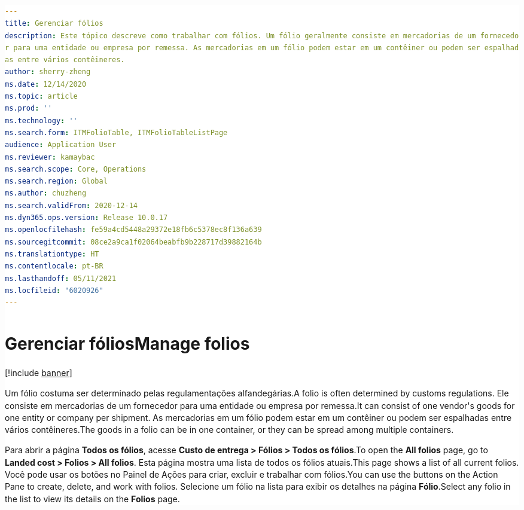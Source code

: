```yaml
---
title: Gerenciar fólios
description: Este tópico descreve como trabalhar com fólios. Um fólio geralmente consiste em mercadorias de um fornecedor para uma entidade ou empresa por remessa. As mercadorias em um fólio podem estar em um contêiner ou podem ser espalhadas entre vários contêineres.
author: sherry-zheng
ms.date: 12/14/2020
ms.topic: article
ms.prod: ''
ms.technology: ''
ms.search.form: ITMFolioTable, ITMFolioTableListPage
audience: Application User
ms.reviewer: kamaybac
ms.search.scope: Core, Operations
ms.search.region: Global
ms.author: chuzheng
ms.search.validFrom: 2020-12-14
ms.dyn365.ops.version: Release 10.0.17
ms.openlocfilehash: fe59a4cd5448a29372e18fb6c5378ec8f136a639
ms.sourcegitcommit: 08ce2a9ca1f02064beabfb9b228717d39882164b
ms.translationtype: HT
ms.contentlocale: pt-BR
ms.lasthandoff: 05/11/2021
ms.locfileid: "6020926"
---
```

# <a name="manage-folios"></a><span data-ttu-id="115f3-105">Gerenciar fólios</span><span class="sxs-lookup"><span data-stu-id="115f3-105">Manage folios</span></span>

[!include [banner](../../includes/banner.md)]

<span data-ttu-id="115f3-106">Um fólio costuma ser determinado pelas regulamentações alfandegárias.</span><span class="sxs-lookup"><span data-stu-id="115f3-106">A folio is often determined by customs regulations.</span></span> <span data-ttu-id="115f3-107">Ele consiste em mercadorias de um fornecedor para uma entidade ou empresa por remessa.</span><span class="sxs-lookup"><span data-stu-id="115f3-107">It can consist of one vendor's goods for one entity or company per shipment.</span></span> <span data-ttu-id="115f3-108">As mercadorias em um fólio podem estar em um contêiner ou podem ser espalhadas entre vários contêineres.</span><span class="sxs-lookup"><span data-stu-id="115f3-108">The goods in a folio can be in one container, or they can be spread among multiple containers.</span></span>

<span data-ttu-id="115f3-109">Para abrir a página **Todos os fólios**, acesse **Custo de entrega \> Fólios \> Todos os fólios**.</span><span class="sxs-lookup"><span data-stu-id="115f3-109">To open the **All folios** page, go to **Landed cost \> Folios \> All folios**.</span></span> <span data-ttu-id="115f3-110">Esta página mostra uma lista de todos os fólios atuais.</span><span class="sxs-lookup"><span data-stu-id="115f3-110">This page shows a list of all current folios.</span></span> <span data-ttu-id="115f3-111">Você pode usar os botões no Painel de Ações para criar, excluir e trabalhar com fólios.</span><span class="sxs-lookup"><span data-stu-id="115f3-111">You can use the buttons on the Action Pane to create, delete, and work with folios.</span></span> <span data-ttu-id="115f3-112">Selecione um fólio na lista para exibir os detalhes na página **Fólio**.</span><span class="sxs-lookup"><span data-stu-id="115f3-112">Select any folio in the list to view its details on the **Folios** page.</span></span>
